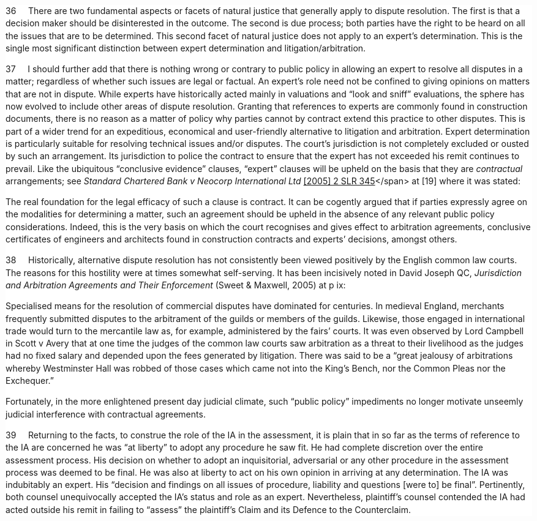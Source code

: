 36     There are two fundamental aspects or facets of natural justice that generally apply to dispute resolution. The first is that a decision maker should be disinterested in the outcome. The second is due process; both parties have the right to be heard on all the issues that are to be determined. This second facet of natural justice does not apply to an expert’s determination. This is the single most significant distinction between expert determination and litigation/arbitration. 

37     I should further add that there is nothing wrong or contrary to public policy in allowing an expert to resolve all disputes in a matter; regardless of whether such issues are legal or factual. An expert’s role need not be confined to giving opinions on matters that are not in dispute. While experts have historically acted mainly in valuations and “look and sniff” evaluations, the sphere has now evolved to include other areas of dispute resolution. Granting that references to experts are commonly found in construction documents, there is no reason as a matter of policy why parties cannot by contract extend this practice to other disputes. This is part of a wider trend for an expeditious, economical and user-friendly alternative to litigation and arbitration. Expert determination is particularly suitable for resolving technical issues and/or disputes. The court’s jurisdiction is not completely excluded or ousted by such an arrangement. Its jurisdiction to police the contract to ensure that the expert has not exceeded his remit continues to prevail. Like the ubiquitous “conclusive evidence” clauses, “expert” clauses will be upheld on the basis that they are _contractual_ arrangements; see _Standard Chartered Bank v Neocorp International Ltd_ [[2005] 2 SLR 345]("https://www.open.gov.sg")</span> at [19] where it was stated: 

 The real foundation for the legal efficacy of such a clause is contract. It can be cogently argued that if parties expressly agree on the modalities for determining a matter, such an agreement should be upheld in the absence of any relevant public policy considerations. Indeed, this is the very basis on which the court recognises and gives effect to arbitration agreements, conclusive certificates of engineers and architects found in construction contracts and experts’ decisions, amongst others. 

38     Historically, alternative dispute resolution has not consistently been viewed positively by the English common law courts. The reasons for this hostility were at times somewhat self-serving. It has been incisively noted in David Joseph QC, _Jurisdiction and Arbitration Agreements and Their Enforcement_ (Sweet & Maxwell, 2005) at p ix: 

 Specialised means for the resolution of commercial disputes have dominated for centuries. In medieval England, merchants frequently submitted disputes to the arbitrament of the guilds or members of the guilds. Likewise, those engaged in international trade would turn to the mercantile law as, for example, administered by the fairs’ courts. It was even observed by Lord Campbell in Scott v Avery that at one time the judges of the common law courts saw arbitration as a threat to their livelihood as the judges had no fixed salary and depended upon the fees generated by litigation. There was said to be a “great jealousy of arbitrations whereby Westminster Hall was robbed of those cases which came not into the King’s Bench, nor the Common Pleas nor the Exchequer.” 


Fortunately, in the more enlightened present day judicial climate, such “public policy” impediments no longer motivate unseemly judicial interference with contractual agreements. 

39     Returning to the facts, to construe the role of the IA in the assessment, it is plain that in so far as the terms of reference to the IA are concerned he was “at liberty” to adopt any procedure he saw fit. He had complete discretion over the entire assessment process. His decision on whether to adopt an inquisitorial, adversarial or any other procedure in the assessment process was deemed to be final. He was also at liberty to act on his own opinion in arriving at any determination. The IA was indubitably an expert. His “decision and findings on all issues of procedure, liability and questions [were to] be final”. Pertinently, both counsel unequivocally accepted the IA’s status and role as an expert. Nevertheless, plaintiff’s counsel contended the IA had acted outside his remit in failing to “assess” the plaintiff’s Claim and its Defence to the Counterclaim. 

